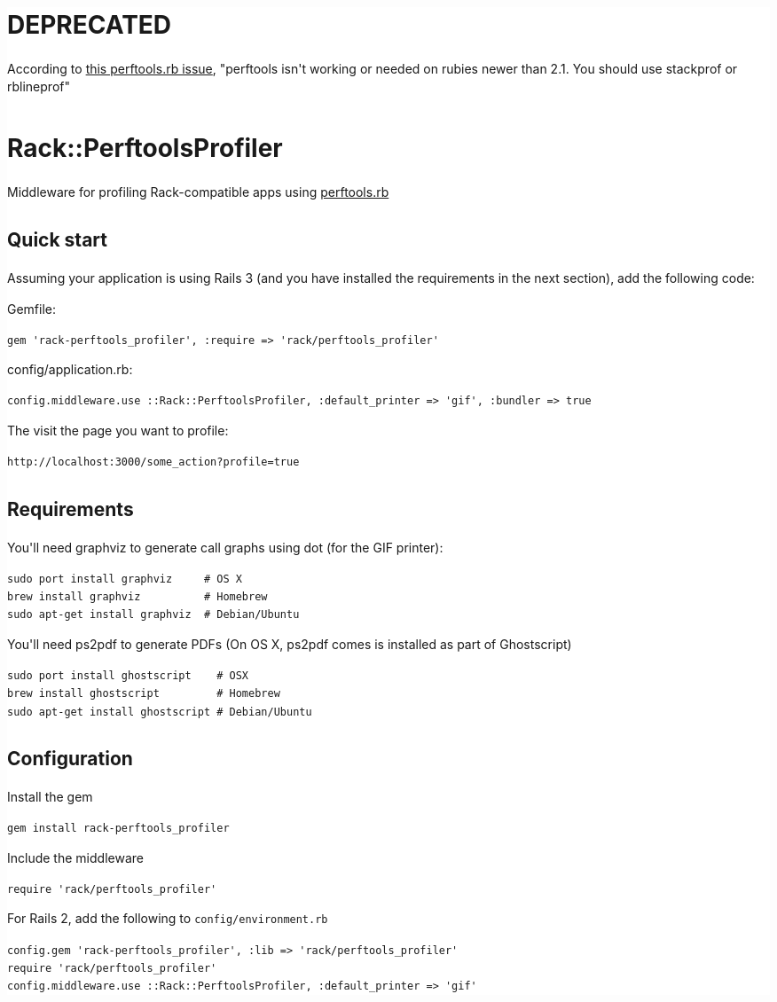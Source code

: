 # DEPRECATED

According to [this perftools.rb issue](https://github.com/tmm1/perftools.rb/issues/80), "perftools isn't working or needed on rubies newer than 2.1. You should use stackprof or rblineprof"


# Rack::PerftoolsProfiler

Middleware for profiling Rack-compatible apps using [perftools.rb](http://github.com/tmm1/perftools.rb)

## Quick start

Assuming your application is using Rails 3 (and you have installed the requirements in the next section), add the following code:

Gemfile:

    gem 'rack-perftools_profiler', :require => 'rack/perftools_profiler'

config/application.rb:

    config.middleware.use ::Rack::PerftoolsProfiler, :default_printer => 'gif', :bundler => true

The visit the page you want to profile:

    http://localhost:3000/some_action?profile=true

## Requirements

You'll need graphviz to generate call graphs using dot (for the GIF printer):

    sudo port install graphviz     # OS X
    brew install graphviz          # Homebrew
    sudo apt-get install graphviz  # Debian/Ubuntu

You'll need ps2pdf to generate PDFs (On OS X, ps2pdf comes is installed as part of Ghostscript)

    sudo port install ghostscript    # OSX
    brew install ghostscript         # Homebrew
    sudo apt-get install ghostscript # Debian/Ubuntu

## Configuration

Install the gem

    gem install rack-perftools_profiler

Include the middleware

    require 'rack/perftools_profiler'

For Rails 2, add the following to `config/environment.rb`

    config.gem 'rack-perftools_profiler', :lib => 'rack/perftools_profiler'
    require 'rack/perftools_profiler'
    config.middleware.use ::Rack::PerftoolsProfiler, :default_printer => 'gif'
